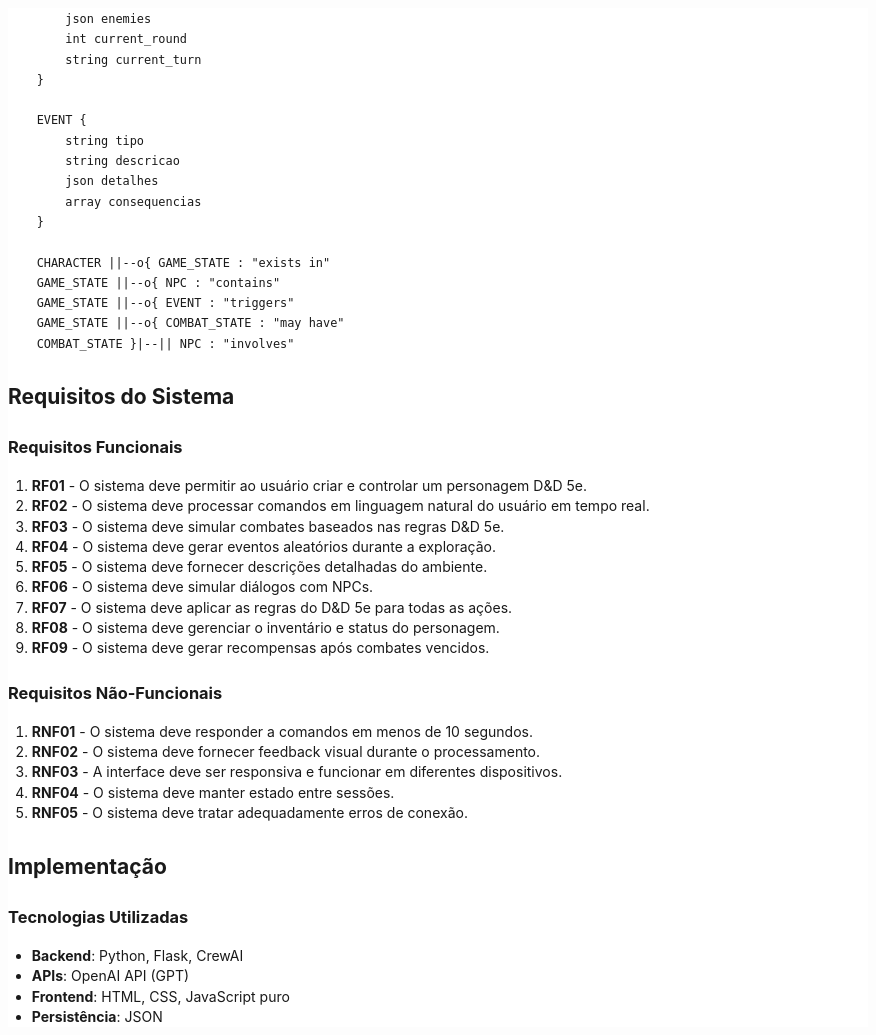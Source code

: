 ```mermaid
        json enemies
        int current_round
        string current_turn
    }
    
    EVENT {
        string tipo
        string descricao
        json detalhes
        array consequencias
    }
    
    CHARACTER ||--o{ GAME_STATE : "exists in"
    GAME_STATE ||--o{ NPC : "contains"
    GAME_STATE ||--o{ EVENT : "triggers"
    GAME_STATE ||--o{ COMBAT_STATE : "may have"
    COMBAT_STATE }|--|| NPC : "involves"
```

## Requisitos do Sistema

### Requisitos Funcionais

1. **RF01** - O sistema deve permitir ao usuário criar e controlar um personagem D&D 5e.
2. **RF02** - O sistema deve processar comandos em linguagem natural do usuário em tempo real.
3. **RF03** - O sistema deve simular combates baseados nas regras D&D 5e.
4. **RF04** - O sistema deve gerar eventos aleatórios durante a exploração.
5. **RF05** - O sistema deve fornecer descrições detalhadas do ambiente.
6. **RF06** - O sistema deve simular diálogos com NPCs.
7. **RF07** - O sistema deve aplicar as regras do D&D 5e para todas as ações.
8. **RF08** - O sistema deve gerenciar o inventário e status do personagem.
9. **RF09** - O sistema deve gerar recompensas após combates vencidos.

### Requisitos Não-Funcionais

1. **RNF01** - O sistema deve responder a comandos em menos de 10 segundos.
2. **RNF02** - O sistema deve fornecer feedback visual durante o processamento.
3. **RNF03** - A interface deve ser responsiva e funcionar em diferentes dispositivos.
4. **RNF04** - O sistema deve manter estado entre sessões.
5. **RNF05** - O sistema deve tratar adequadamente erros de conexão.

## Implementação

### Tecnologias Utilizadas

- **Backend**: Python, Flask, CrewAI
- **APIs**: OpenAI API (GPT)
- **Frontend**: HTML, CSS, JavaScript puro
- **Persistência**: JSON
